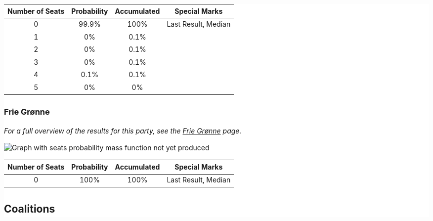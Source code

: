 | Number of Seats | Probability | Accumulated | Special Marks |
|:---------------:|:-----------:|:-----------:|:-------------:|
| 0 | 99.9% | 100% | Last Result, Median |
| 1 | 0% | 0.1% |  |
| 2 | 0% | 0.1% |  |
| 3 | 0% | 0.1% |  |
| 4 | 0.1% | 0.1% |  |
| 5 | 0% | 0% |  |

### Frie Grønne

*For a full overview of the results for this party, see the [Frie Grønne](party-friegrønne.html) page.*

![Graph with seats probability mass function not yet produced](2022-09-29-Megafon-seats-pmf-friegrønne.png "Seats Probability Mass Function")

| Number of Seats | Probability | Accumulated | Special Marks |
|:---------------:|:-----------:|:-----------:|:-------------:|
| 0 | 100% | 100% | Last Result, Median |


## Coalitions
